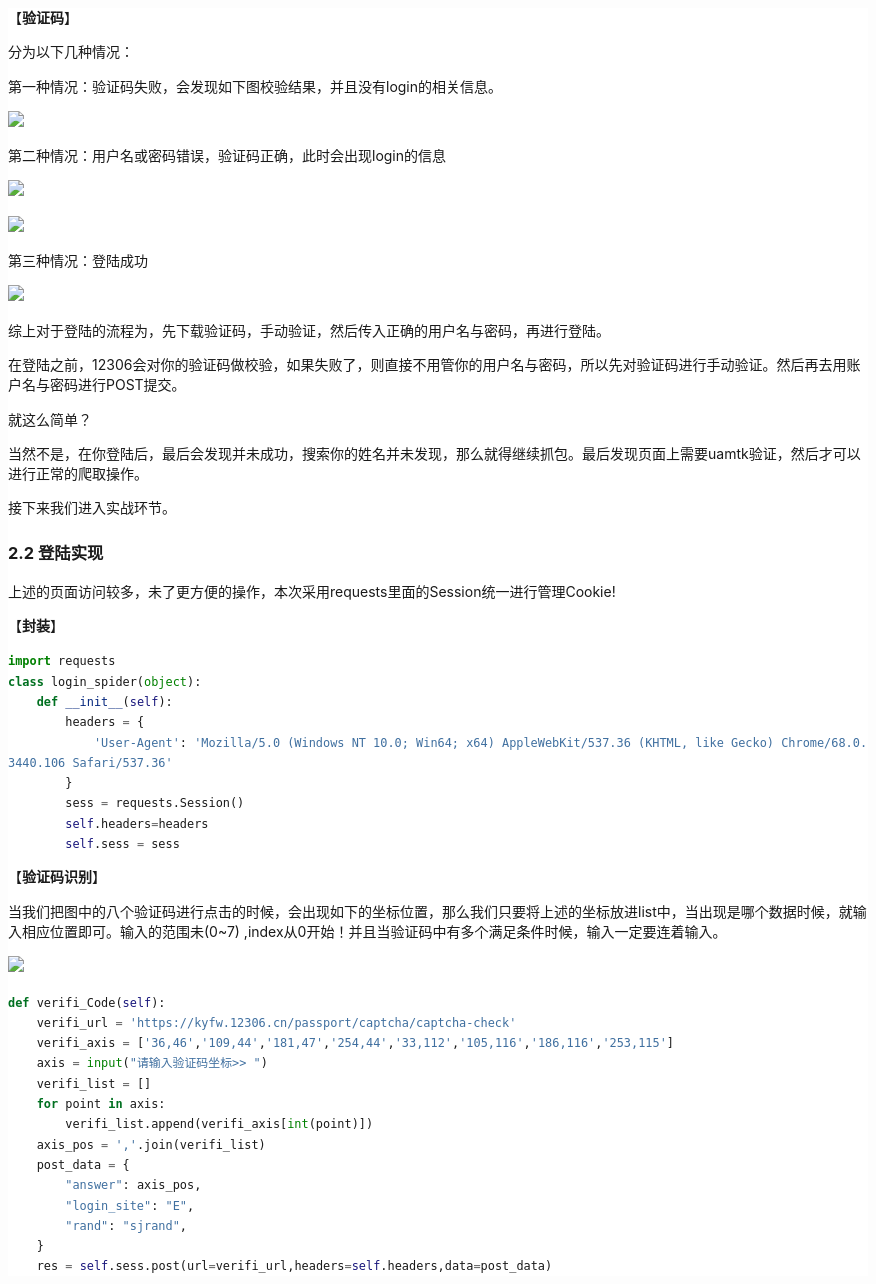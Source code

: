 【**验证码**】

分为以下几种情况：

第一种情况：验证码失败，会发现如下图校验结果，并且没有login的相关信息。

![](http://p20tr36iw.bkt.clouddn.com/login_failed.png)

第二种情况：用户名或密码错误，验证码正确，此时会出现login的信息

![](http://p20tr36iw.bkt.clouddn.com/login_preview.png)

![](http://p20tr36iw.bkt.clouddn.com/login.png)

第三种情况：登陆成功

![](http://p20tr36iw.bkt.clouddn.com/login_pre.png)

综上对于登陆的流程为，先下载验证码，手动验证，然后传入正确的用户名与密码，再进行登陆。

在登陆之前，12306会对你的验证码做校验，如果失败了，则直接不用管你的用户名与密码，所以先对验证码进行手动验证。然后再去用账户名与密码进行POST提交。

就这么简单？

当然不是，在你登陆后，最后会发现并未成功，搜索你的姓名并未发现，那么就得继续抓包。最后发现页面上需要uamtk验证，然后才可以进行正常的爬取操作。

接下来我们进入实战环节。

### 2.2 登陆实现

上述的页面访问较多，未了更方便的操作，本次采用requests里面的Session统一进行管理Cookie!

【**封装**】

```python
import requests
class login_spider(object):
    def __init__(self):
        headers = {
            'User-Agent': 'Mozilla/5.0 (Windows NT 10.0; Win64; x64) AppleWebKit/537.36 (KHTML, like Gecko) Chrome/68.0.3440.106 Safari/537.36'
        }
        sess = requests.Session()
        self.headers=headers
        self.sess = sess

```

【**验证码识别**】

当我们把图中的八个验证码进行点击的时候，会出现如下的坐标位置，那么我们只要将上述的坐标放进list中，当出现是哪个数据时候，就输入相应位置即可。输入的范围未(0~7) ,index从0开始！并且当验证码中有多个满足条件时候，输入一定要连着输入。

![](http://p20tr36iw.bkt.clouddn.com/all_verificode.png)

```python
def verifi_Code(self):
    verifi_url = 'https://kyfw.12306.cn/passport/captcha/captcha-check'
    verifi_axis = ['36,46','109,44','181,47','254,44','33,112','105,116','186,116','253,115']
    axis = input("请输入验证码坐标>> ")
    verifi_list = []
    for point in axis:
        verifi_list.append(verifi_axis[int(point)])
    axis_pos = ','.join(verifi_list)
    post_data = {
        "answer": axis_pos,
        "login_site": "E",
        "rand": "sjrand",
    }
    res = self.sess.post(url=verifi_url,headers=self.headers,data=post_data)
```